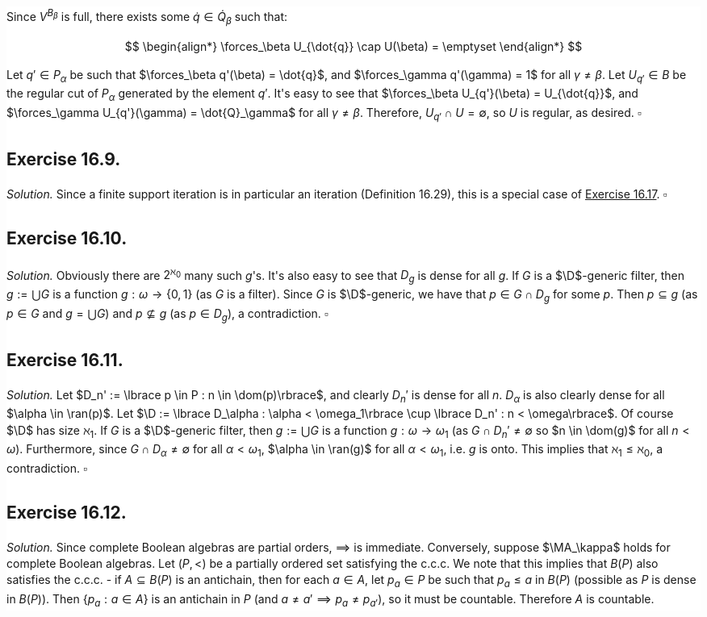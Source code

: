 Since $V^{B_\beta}$ is full, there exists some $\dot{q} \in \dot{Q}_\beta$ such that:

$$
\begin{align*}
\forces_\beta U_{\dot{q}} \cap U(\beta) = \emptyset
\end{align*}
$$

Let $q' \in P_\alpha$ be such that $\forces_\beta q'(\beta) = \dot{q}$, and $\forces_\gamma q'(\gamma) = 1$ for all $\gamma \neq \beta$. Let $U_{q'} \in B$ be the regular cut of $P_\alpha$ generated by the element $q'$. It's easy to see that $\forces_\beta U_{q'}(\beta) = U_{\dot{q}}$, and $\forces_\gamma U_{q'}(\gamma) = \dot{Q}_\gamma$ for all $\gamma \neq \beta$. Therefore, $U_{q'} \cap U = \emptyset$, so $U$ is regular, as desired. 
$\square$

<a name="ex16.9"></a>
## Exercise 16.9.
<i>Solution.</i> Since a finite support iteration is in particular an iteration (Definition 16.29), this is a special case of <a href="#ex16.17">Exercise 16.17</a>. 
$\square$

<a name="ex16.10"></a>
## Exercise 16.10.
<i>Solution.</i> Obviously there are $2^{\aleph_0}$ many such $g$'s. It's also easy to see that $D_g$ is dense for all $g$. If $G$ is a $\D$-generic filter, then $g := \bigcup G$ is a function $g : \omega \to \lbrace 0,1\rbrace$ (as $G$ is a filter). Since $G$ is $\D$-generic, we have that $p \in G \cap D_g$ for some $p$. Then $p \subseteq g$ (as $p \in G$ and $g = \bigcup G$) and $p \not\subseteq g$ (as $p \in D_g$), a contradiction. 
$\square$

<a name="ex16.11"></a>
## Exercise 16.11.
<i>Solution.</i> Let $D_n' := \lbrace p \in P : n \in \dom(p)\rbrace$, and clearly $D_n'$ is dense for all $n$. $D_\alpha$ is also clearly dense for all $\alpha \in \ran(p)$. Let $\D := \lbrace D_\alpha : \alpha < \omega_1\rbrace \cup \lbrace D_n' : n < \omega\rbrace$. Of course $\D$ has size $\aleph_1$. If $G$ is a $\D$-generic filter, then $g := \bigcup G$ is a function $g : \omega \to \omega_1$ (as $G \cap D_n' \neq \emptyset$ so $n \in \dom(g)$ for all $n < \omega$). Furthermore, since $G \cap D_\alpha \neq \emptyset$ for all $\alpha < \omega_1$, $\alpha \in \ran(g)$ for all $\alpha < \omega_1$, i.e. $g$ is onto. This implies that $\aleph_1 \leq \aleph_0$, a contradiction. 
$\square$

<a name="ex16.12"></a>
## Exercise 16.12.
<i>Solution.</i> Since complete Boolean algebras are partial orders, $\implies$ is immediate. Conversely, suppose $\MA_\kappa$ holds for complete Boolean algebras. Let $(P,<)$ be a partially ordered set satisfying the c.c.c. We note that this implies that $B(P)$ also satisfies the c.c.c. - if $A \subseteq B(P)$ is an antichain, then for each $a \in A$, let $p_a \in P$ be such that $p_a \leq a$ in $B(P)$ (possible as $P$ is dense in $B(P)$). Then $\lbrace p_a : a \in A\rbrace$ is an antichain in $P$ (and $a \neq a' \implies p_a \neq p_{a'}$), so it must be countable. Therefore $A$ is countable.
